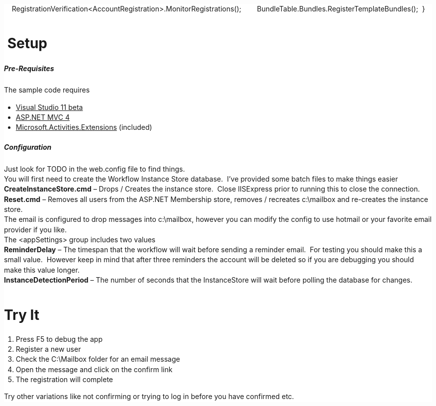 &nbsp;&nbsp;&nbsp;&nbsp;RegistrationVerification&lt;AccountRegistration&gt;.MonitorRegistrations();&nbsp;
&nbsp;
&nbsp;&nbsp;&nbsp;&nbsp;BundleTable.Bundles.RegisterTemplateBundles();&nbsp;
}&nbsp;
</pre>
</div>
</div>
</div>
<h1 class="endscriptcode">&nbsp;Setup</h1>
</div>
<h5>Pre-Requisites</h5>
<div>The sample code requires</div>
<ul>
<li><a href="http://www.microsoft.com/visualstudio/11/en-us/downloads">Visual Studio 11 beta</a>
</li><li><a href="http://www.asp.net/mvc/mvc4">ASP.NET MVC 4</a> </li><li><a href="http://wf.codeplex.com/wikipage?title=Microsoft.Activities%20Overview&referringTitle=Documentation">Microsoft.Activities.Extensions</a> (included)
</li></ul>
<h5>Configuration</h5>
<div>Just look for TODO in the web.config file to find things.</div>
<div>You will first need to create the Workflow Instance Store database.&nbsp; I&rsquo;ve provided some batch files to make things easier</div>
<div><strong>CreateInstanceStore.cmd</strong> &ndash; Drops / Creates the instance store.&nbsp; Close IISExpress prior to running this to close the connection.</div>
<div><strong>Reset.cmd</strong> &ndash; Removes all users from the ASP.NET Membership store, removes / recreates c:\mailbox and re-creates the instance store.&nbsp;</div>
<div>The email is configured to drop messages into c:\mailbox, however you can modify the config to use hotmail or your favorite email provider if you like.</div>
<div>The &lt;appSettings&gt; group includes two values</div>
<div><strong>ReminderDelay</strong> &ndash; The timespan that the workflow will wait before sending a reminder email.&nbsp; For testing you should make this a small value.&nbsp; However keep in mind that after three reminders the account will be deleted so
 if you are debugging you should make this value longer.</div>
<div><strong>InstanceDetectionPeriod</strong> &ndash; The number of seconds that the InstanceStore will wait before polling the database for changes.</div>
<h1>Try It</h1>
<ol>
<li>Press F5 to debug the app </li><li>Register a new user </li><li>Check the C:\Mailbox folder for an email message </li><li>Open the message and click on the confirm link </li><li>The registration will complete </li></ol>
<div>Try other variations like not confirming or trying to log in before you have confirmed etc.</div>
